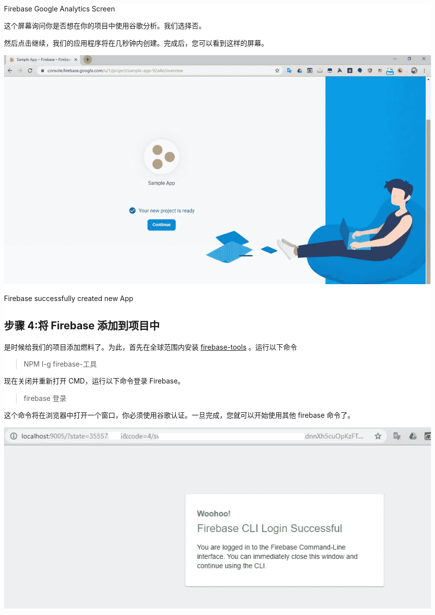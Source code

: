 Firebase Google Analytics Screen

这个屏幕询问你是否想在你的项目中使用谷歌分析。我们选择否。

然后点击继续，我们的应用程序将在几秒钟内创建。完成后，您可以看到这样的屏幕。

![](img/83ce8b43a7fa0ddd549f1206829dae4b.png)

Firebase successfully created new App

## 步骤 4:将 Firebase 添加到项目中

是时候给我们的项目添加燃料了。为此，首先在全球范围内安装 [firebase-tools](https://www.npmjs.com/package/firebase-tools) 。运行以下命令

> NPM I-g firebase-工具

现在关闭并重新打开 CMD，运行以下命令登录 Firebase。

> firebase 登录

这个命令将在浏览器中打开一个窗口，你必须使用谷歌认证。一旦完成，您就可以开始使用其他 firebase 命令了。

![](img/99765962087b15282e38ba16fc692dce.png)
